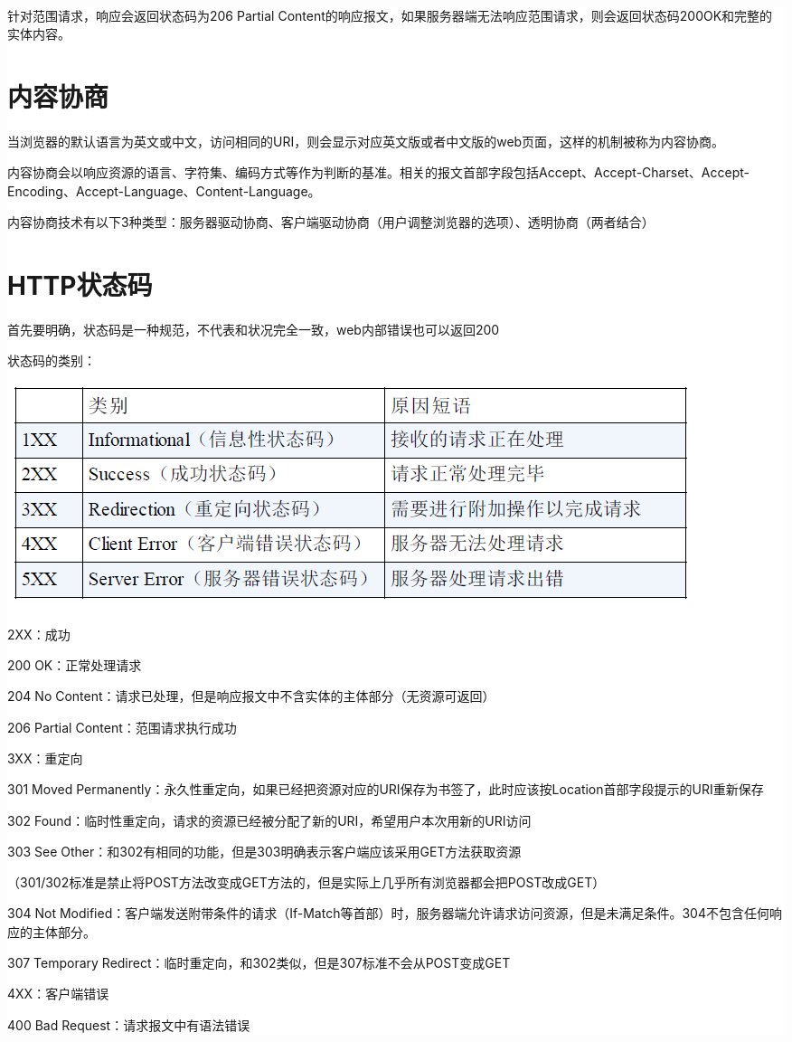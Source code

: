 针对范围请求，响应会返回状态码为206 Partial Content的响应报文，如果服务器端无法响应范围请求，则会返回状态码200OK和完整的实体内容。

# 内容协商

当浏览器的默认语言为英文或中文，访问相同的URI，则会显示对应英文版或者中文版的web页面，这样的机制被称为内容协商。

内容协商会以响应资源的语言、字符集、编码方式等作为判断的基准。相关的报文首部字段包括Accept、Accept-Charset、Accept-Encoding、Accept-Language、Content-Language。

内容协商技术有以下3种类型：服务器驱动协商、客户端驱动协商（用户调整浏览器的选项）、透明协商（两者结合）

# HTTP状态码

首先要明确，状态码是一种规范，不代表和状况完全一致，web内部错误也可以返回200

状态码的类别：

![QQ图片20211120203137](QQ图片20211120203137.png)

2XX：成功

200 OK：正常处理请求

204 No Content：请求已处理，但是响应报文中不含实体的主体部分（无资源可返回）

206 Partial Content：范围请求执行成功

3XX：重定向

301 Moved Permanently：永久性重定向，如果已经把资源对应的URI保存为书签了，此时应该按Location首部字段提示的URI重新保存

302 Found：临时性重定向，请求的资源已经被分配了新的URI，希望用户本次用新的URI访问

303 See Other：和302有相同的功能，但是303明确表示客户端应该采用GET方法获取资源

（301/302标准是禁止将POST方法改变成GET方法的，但是实际上几乎所有浏览器都会把POST改成GET）

304 Not Modified：客户端发送附带条件的请求（If-Match等首部）时，服务器端允许请求访问资源，但是未满足条件。304不包含任何响应的主体部分。

307 Temporary Redirect：临时重定向，和302类似，但是307标准不会从POST变成GET

4XX：客户端错误

400 Bad Request：请求报文中有语法错误
